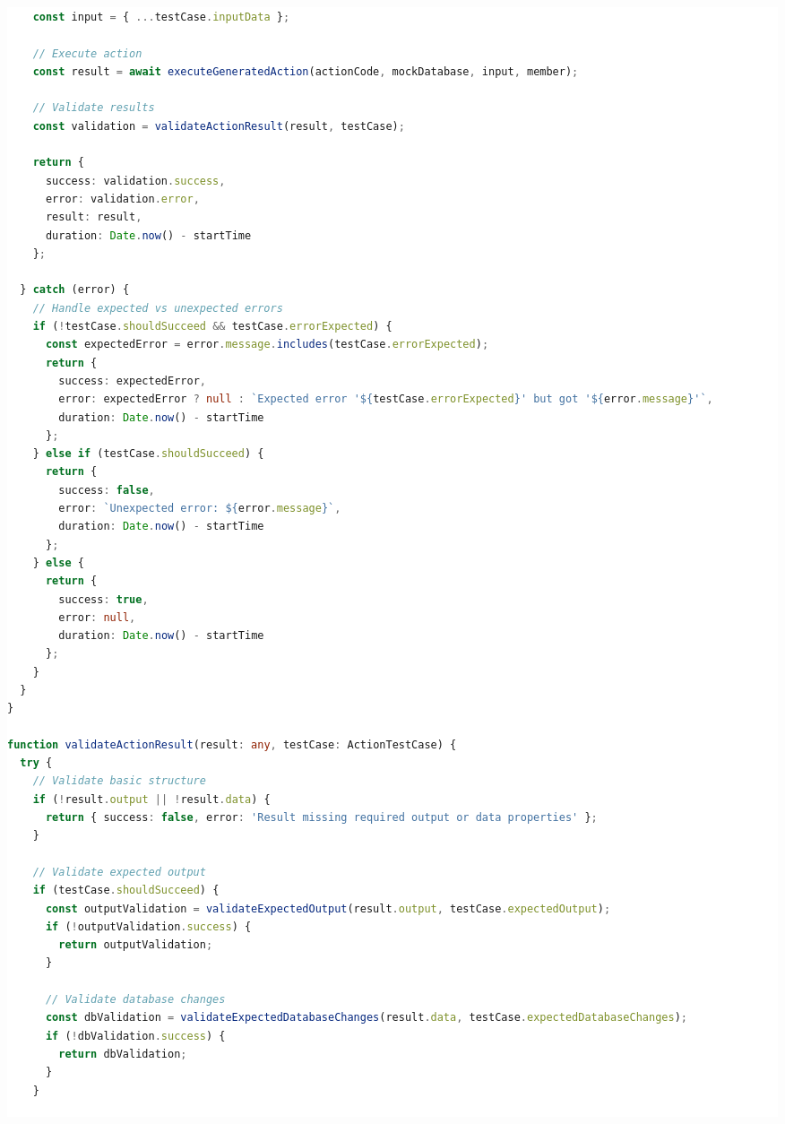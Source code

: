 ```typescript
    const input = { ...testCase.inputData };
    
    // Execute action
    const result = await executeGeneratedAction(actionCode, mockDatabase, input, member);
    
    // Validate results
    const validation = validateActionResult(result, testCase);
    
    return {
      success: validation.success,
      error: validation.error,
      result: result,
      duration: Date.now() - startTime
    };
    
  } catch (error) {
    // Handle expected vs unexpected errors
    if (!testCase.shouldSucceed && testCase.errorExpected) {
      const expectedError = error.message.includes(testCase.errorExpected);
      return {
        success: expectedError,
        error: expectedError ? null : `Expected error '${testCase.errorExpected}' but got '${error.message}'`,
        duration: Date.now() - startTime
      };
    } else if (testCase.shouldSucceed) {
      return {
        success: false,
        error: `Unexpected error: ${error.message}`,
        duration: Date.now() - startTime
      };
    } else {
      return {
        success: true,
        error: null,
        duration: Date.now() - startTime
      };
    }
  }
}

function validateActionResult(result: any, testCase: ActionTestCase) {
  try {
    // Validate basic structure
    if (!result.output || !result.data) {
      return { success: false, error: 'Result missing required output or data properties' };
    }
    
    // Validate expected output
    if (testCase.shouldSucceed) {
      const outputValidation = validateExpectedOutput(result.output, testCase.expectedOutput);
      if (!outputValidation.success) {
        return outputValidation;
      }
      
      // Validate database changes
      const dbValidation = validateExpectedDatabaseChanges(result.data, testCase.expectedDatabaseChanges);
      if (!dbValidation.success) {
        return dbValidation;
      }
    }
    
```